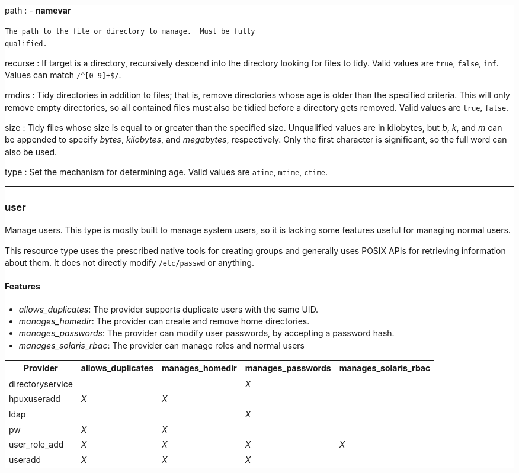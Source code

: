 path
: - **namevar**

    The path to the file or directory to manage.  Must be fully
    qualified.

recurse
: If target is a directory, recursively descend
    into the directory looking for files to tidy.  Valid values are `true`, `false`, `inf`.  Values can match `/^[0-9]+$/`.

rmdirs
: Tidy directories in addition to files; that is, remove
    directories whose age is older than the specified criteria.
    This will only remove empty directories, so all contained
    files must also be tidied before a directory gets removed.  Valid values are `true`, `false`.

size
: Tidy files whose size is equal to or greater than
    the specified size.  Unqualified values are in kilobytes, but
    *b*, *k*, and *m* can be appended to specify *bytes*, *kilobytes*,
    and *megabytes*, respectively.  Only the first character is
    significant, so the full word can also be used.

type
: Set the mechanism for determining age.  Valid values are `atime`, `mtime`, `ctime`.




----------------

### user

Manage users.  This type is mostly built to manage system
users, so it is lacking some features useful for managing normal
users.

This resource type uses the prescribed native tools for creating
groups and generally uses POSIX APIs for retrieving information
about them.  It does not directly modify `/etc/passwd` or anything.

#### Features

- *allows_duplicates*: The provider supports duplicate users with the same UID.
- *manages_homedir*: The provider can create and remove home directories.
- *manages_passwords*: The provider can modify user passwords, by accepting a password hash.
- *manages_solaris_rbac*: The provider can manage roles and normal users


Provider         | allows_duplicates | manages_homedir | manages_passwords | manages_solaris_rbac |
---------------- | ----------------- | --------------- | ----------------- | -------------------- |
directoryservice |                   |                 | *X*               |                      |
hpuxuseradd      | *X*               | *X*             |                   |                      |
ldap             |                   |                 | *X*               |                      |
pw               | *X*               | *X*             |                   |                      |
user_role_add    | *X*               | *X*             | *X*               | *X*                  |
useradd          | *X*               | *X*             | *X*               |                      |
